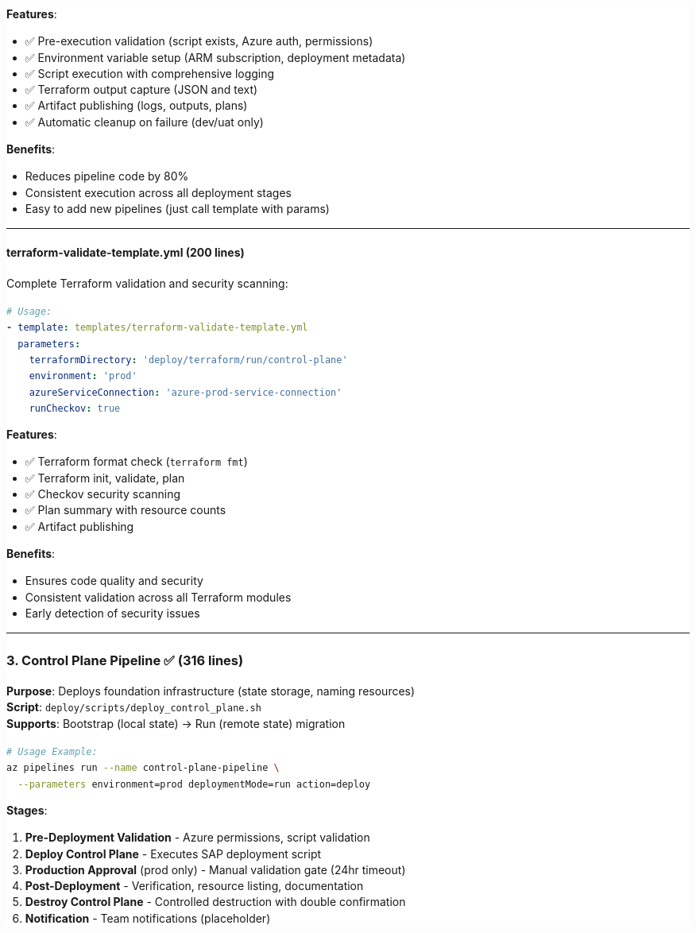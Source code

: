**Features**:
- ✅ Pre-execution validation (script exists, Azure auth, permissions)
- ✅ Environment variable setup (ARM subscription, deployment metadata)
- ✅ Script execution with comprehensive logging
- ✅ Terraform output capture (JSON and text)
- ✅ Artifact publishing (logs, outputs, plans)
- ✅ Automatic cleanup on failure (dev/uat only)

**Benefits**: 
- Reduces pipeline code by 80%
- Consistent execution across all deployment stages
- Easy to add new pipelines (just call template with params)

---

#### **terraform-validate-template.yml** (200 lines)
Complete Terraform validation and security scanning:

```yaml
# Usage:
- template: templates/terraform-validate-template.yml
  parameters:
    terraformDirectory: 'deploy/terraform/run/control-plane'
    environment: 'prod'
    azureServiceConnection: 'azure-prod-service-connection'
    runCheckov: true
```

**Features**:
- ✅ Terraform format check (`terraform fmt`)
- ✅ Terraform init, validate, plan
- ✅ Checkov security scanning
- ✅ Plan summary with resource counts
- ✅ Artifact publishing

**Benefits**:
- Ensures code quality and security
- Consistent validation across all Terraform modules
- Early detection of security issues

---

### **3. Control Plane Pipeline** ✅ (316 lines)

**Purpose**: Deploys foundation infrastructure (state storage, naming resources)  
**Script**: `deploy/scripts/deploy_control_plane.sh`  
**Supports**: Bootstrap (local state) → Run (remote state) migration

```bash
# Usage Example:
az pipelines run --name control-plane-pipeline \
  --parameters environment=prod deploymentMode=run action=deploy
```

**Stages**:
1. **Pre-Deployment Validation** - Azure permissions, script validation
2. **Deploy Control Plane** - Executes SAP deployment script
3. **Production Approval** (prod only) - Manual validation gate (24hr timeout)
4. **Post-Deployment** - Verification, resource listing, documentation
5. **Destroy Control Plane** - Controlled destruction with double confirmation
6. **Notification** - Team notifications (placeholder)
